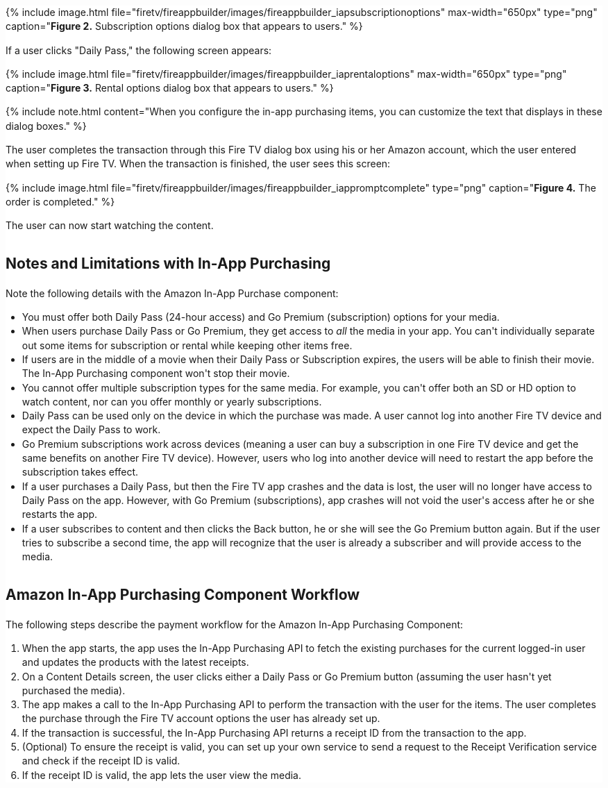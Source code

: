 {% include image.html file="firetv/fireappbuilder/images/fireappbuilder_iapsubscriptionoptions" max-width="650px" type="png" caption="<b>Figure 2.</b> Subscription options dialog box that appears to users." %}

If a user clicks "Daily Pass," the following screen appears:

{% include image.html file="firetv/fireappbuilder/images/fireappbuilder_iaprentaloptions"  max-width="650px" type="png" caption="<b>Figure 3.</b> Rental options dialog box that appears to users." %}

{% include note.html content="When you configure the in-app purchasing items, you can customize the text that displays in these dialog boxes." %}

The user completes the transaction through this Fire TV dialog box using his or her Amazon account, which the user entered when setting up Fire TV. When the transaction is finished, the user sees this screen:

{% include image.html file="firetv/fireappbuilder/images/fireappbuilder_iappromptcomplete" type="png" caption="<b>Figure 4.</b> The order is completed." %}

The user can now start watching the content.

## Notes and Limitations with In-App Purchasing

Note the following details with the Amazon In-App Purchase component:

*  You must offer both Daily Pass (24-hour access) and Go Premium (subscription) options for your media.
*  When users purchase Daily Pass or Go Premium, they get access to *all* the media in your app. You can't individually separate out some items for subscription or rental while keeping other items free.
*  If users are in the middle of a movie when their Daily Pass or Subscription expires, the users will be able to finish their movie. The In-App Purchasing component won't stop their movie.
*  You cannot offer multiple subscription types for the same media. For example, you can't offer both an SD or HD option to watch content, nor can you offer monthly or yearly subscriptions.
*  Daily Pass can be used only on the device in which the purchase was made. A user cannot log into another Fire TV device and expect the Daily Pass to work.
*  Go Premium subscriptions work across devices (meaning a user can buy a subscription in one Fire TV device and get the same benefits on another Fire TV device). However, users who log into another device will need to restart the app before the subscription takes effect.
*  If a user purchases a Daily Pass, but then the Fire TV app crashes and the data is lost, the user will no longer have access to Daily Pass on the app. However, with Go Premium (subscriptions), app crashes will not void the user's access after he or she restarts the app.
*  If a user subscribes to content and then clicks the Back button, he or she will see the Go Premium button again. But if the user tries to subscribe a second time, the app will recognize that the user is already a subscriber and will provide access to the media.

## Amazon In-App Purchasing Component Workflow

The following steps describe the payment workflow for the Amazon In-App Purchasing Component:

1.  When the app starts, the app uses the In-App Purchasing API to fetch the existing purchases for the current logged-in user and updates the products with the latest receipts.
2.  On a Content Details screen, the user clicks either a Daily Pass or Go Premium button (assuming the user hasn't yet purchased the media).
3.  The app makes a call to the In-App Purchasing API to perform the transaction with the user for the items. The user completes the purchase through the Fire TV account options the user has already set up.
4.  If the transaction is successful, the In-App Purchasing API returns a receipt ID from the transaction to the app.
5.  (Optional) To ensure the receipt is valid, you can set up your own service to send a request to the Receipt Verification service and check if the receipt ID is valid.
6.  If the receipt ID is valid, the app lets the user view the media.
